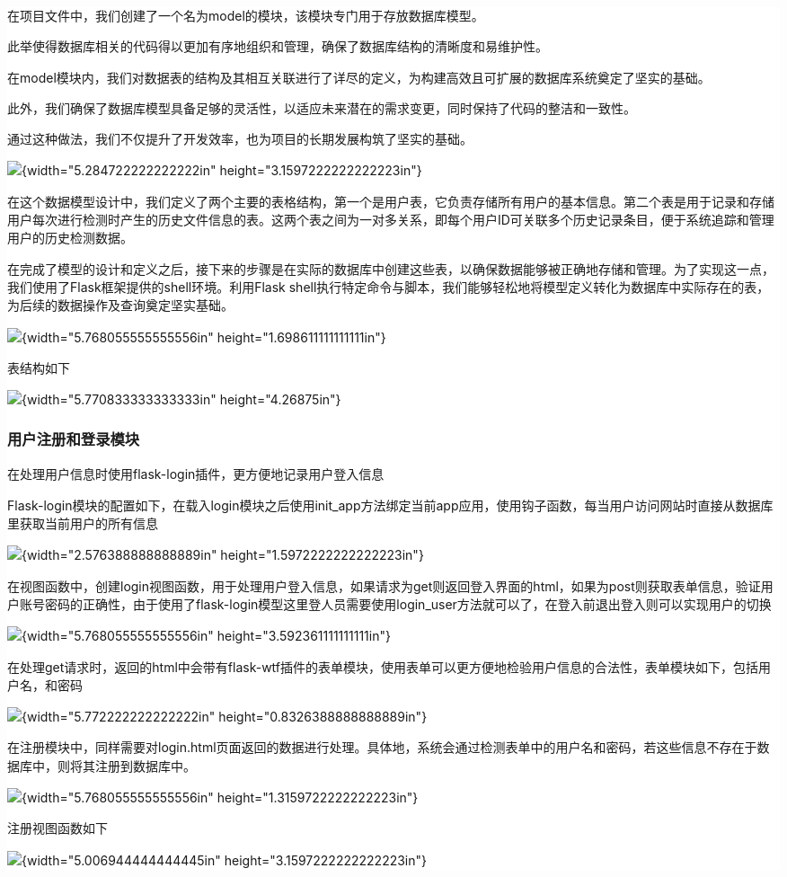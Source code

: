 在项目文件中，我们创建了一个名为model的模块，该模块专门用于存放数据库模型。

此举使得数据库相关的代码得以更加有序地组织和管理，确保了数据库结构的清晰度和易维护性。

在model模块内，我们对数据表的结构及其相互关联进行了详尽的定义，为构建高效且可扩展的数据库系统奠定了坚实的基础。

此外，我们确保了数据库模型具备足够的灵活性，以适应未来潜在的需求变更，同时保持了代码的整洁和一致性。

通过这种做法，我们不仅提升了开发效率，也为项目的长期发展构筑了坚实的基础。

![](./media/image7.png){width="5.284722222222222in"
height="3.1597222222222223in"}

在这个数据模型设计中，我们定义了两个主要的表格结构，第一个是用户表，它负责存储所有用户的基本信息。第二个表是用于记录和存储用户每次进行检测时产生的历史文件信息的表。这两个表之间为一对多关系，即每个用户ID可关联多个历史记录条目，便于系统追踪和管理用户的历史检测数据。

在完成了模型的设计和定义之后，接下来的步骤是在实际的数据库中创建这些表，以确保数据能够被正确地存储和管理。为了实现这一点，我们使用了Flask框架提供的shell环境。利用Flask
shell执行特定命令与脚本，我们能够轻松地将模型定义转化为数据库中实际存在的表，为后续的数据操作及查询奠定坚实基础。

![](./media/image8.png){width="5.768055555555556in"
height="1.698611111111111in"}

表结构如下

![](./media/image9.png){width="5.770833333333333in" height="4.26875in"}

### 用户注册和登录模块 

在处理用户信息时使用flask-login插件，更方便地记录用户登入信息

Flask-login模块的配置如下，在载入login模块之后使用init_app方法绑定当前app应用，使用钩子函数，每当用户访问网站时直接从数据库里获取当前用户的所有信息

![](./media/image10.png){width="2.576388888888889in"
height="1.5972222222222223in"}

在视图函数中，创建login视图函数，用于处理用户登入信息，如果请求为get则返回登入界面的html，如果为post则获取表单信息，验证用户账号密码的正确性，由于使用了flask-login模型这里登人员需要使用login_user方法就可以了，在登入前退出登入则可以实现用户的切换

![](./media/image11.png){width="5.768055555555556in"
height="3.592361111111111in"}

在处理get请求时，返回的html中会带有flask-wtf插件的表单模块，使用表单可以更方便地检验用户信息的合法性，表单模块如下，包括用户名，和密码

![](./media/image12.png){width="5.772222222222222in"
height="0.8326388888888889in"}

在注册模块中，同样需要对login.html页面返回的数据进行处理。具体地，系统会通过检测表单中的用户名和密码，若这些信息不存在于数据库中，则将其注册到数据库中。

![](./media/image13.png){width="5.768055555555556in"
height="1.3159722222222223in"}

注册视图函数如下

![](./media/image14.png){width="5.006944444444445in"
height="3.1597222222222223in"}
